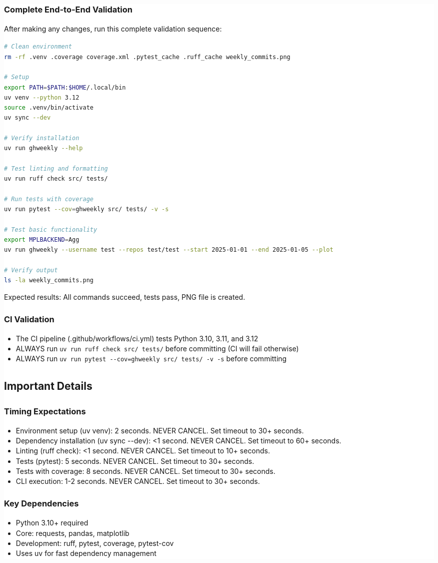 ### Complete End-to-End Validation
After making any changes, run this complete validation sequence:
```bash
# Clean environment
rm -rf .venv .coverage coverage.xml .pytest_cache .ruff_cache weekly_commits.png

# Setup
export PATH=$PATH:$HOME/.local/bin
uv venv --python 3.12
source .venv/bin/activate
uv sync --dev

# Verify installation
uv run ghweekly --help

# Test linting and formatting
uv run ruff check src/ tests/

# Run tests with coverage
uv run pytest --cov=ghweekly src/ tests/ -v -s

# Test basic functionality
export MPLBACKEND=Agg
uv run ghweekly --username test --repos test/test --start 2025-01-01 --end 2025-01-05 --plot

# Verify output
ls -la weekly_commits.png
```
Expected results: All commands succeed, tests pass, PNG file is created.

### CI Validation
- The CI pipeline (.github/workflows/ci.yml) tests Python 3.10, 3.11, and 3.12
- ALWAYS run `uv run ruff check src/ tests/` before committing (CI will fail otherwise)
- ALWAYS run `uv run pytest --cov=ghweekly src/ tests/ -v -s` before committing

## Important Details

### Timing Expectations
- Environment setup (uv venv): 2 seconds. NEVER CANCEL. Set timeout to 30+ seconds.
- Dependency installation (uv sync --dev): <1 second. NEVER CANCEL. Set timeout to 60+ seconds.
- Linting (ruff check): <1 second. NEVER CANCEL. Set timeout to 10+ seconds.
- Tests (pytest): 5 seconds. NEVER CANCEL. Set timeout to 30+ seconds.
- Tests with coverage: 8 seconds. NEVER CANCEL. Set timeout to 30+ seconds.
- CLI execution: 1-2 seconds. NEVER CANCEL. Set timeout to 30+ seconds.

### Key Dependencies
- Python 3.10+ required
- Core: requests, pandas, matplotlib
- Development: ruff, pytest, coverage, pytest-cov
- Uses uv for fast dependency management
